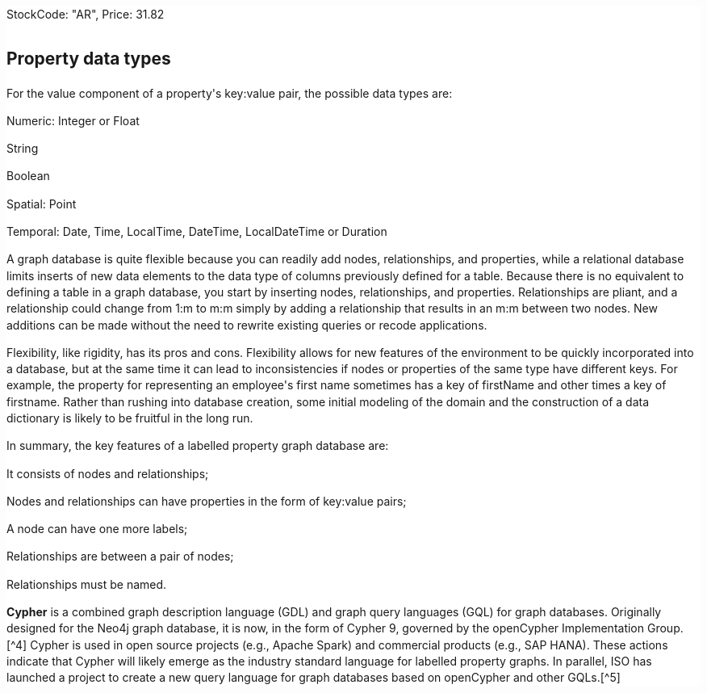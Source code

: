 StockCode: \"AR\", Price: 31.82

Property data types
-------------------

For the value component of a property's key:value pair, the possible
data types are:

Numeric: Integer or Float

String

Boolean

Spatial: Point

Temporal: Date, Time, LocalTime, DateTime, LocalDateTime or Duration

A graph database is quite flexible because you can readily add nodes,
relationships, and properties, while a relational database limits
inserts of new data elements to the data type of columns previously
defined for a table. Because there is no equivalent to defining a table
in a graph database, you start by inserting nodes, relationships, and
properties. Relationships are pliant, and a relationship could change
from 1:m to m:m simply by adding a relationship that results in an m:m
between two nodes. New additions can be made without the need to rewrite
existing queries or recode applications.

Flexibility, like rigidity, has its pros and cons. Flexibility allows
for new features of the environment to be quickly incorporated into a
database, but at the same time it can lead to inconsistencies if nodes
or properties of the same type have different keys. For example, the
property for representing an employee's first name sometimes has a key
of firstName and other times a key of firstname. Rather than rushing
into database creation, some initial modeling of the domain and the
construction of a data dictionary is likely to be fruitful in the long
run.

In summary, the key features of a labelled property graph database are:

It consists of nodes and relationships;

Nodes and relationships can have properties in the form of key:value
pairs;

A node can have one more labels;

Relationships are between a pair of nodes;

Relationships must be named.

**Cypher** is a combined graph description language (GDL) and graph
query languages (GQL) for graph databases. Originally designed for the
Neo4j graph database, it is now, in the form of Cypher 9, governed by
the openCypher Implementation Group.[^4] Cypher is used in open source
projects (e.g., Apache Spark) and commercial products (e.g., SAP HANA).
These actions indicate that Cypher will likely emerge as the industry
standard language for labelled property graphs. In parallel, ISO has
launched a project to create a new query language for graph databases
based on openCypher and other GQLs.[^5]
